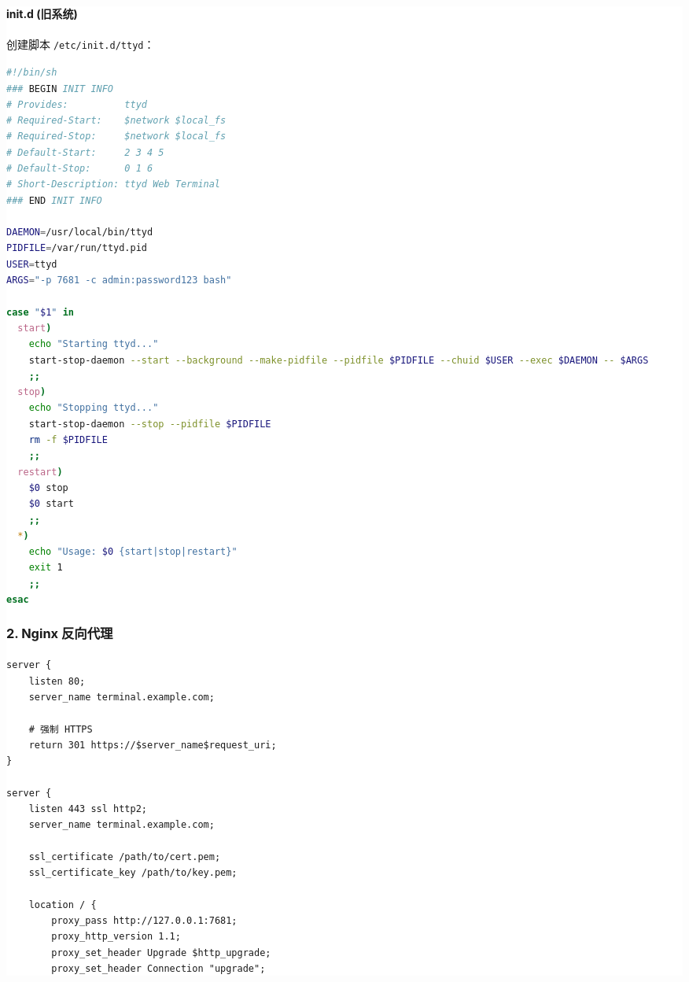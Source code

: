 #### init.d (旧系统)

创建脚本 `/etc/init.d/ttyd`：

```bash
#!/bin/sh
### BEGIN INIT INFO
# Provides:          ttyd
# Required-Start:    $network $local_fs
# Required-Stop:     $network $local_fs
# Default-Start:     2 3 4 5
# Default-Stop:      0 1 6
# Short-Description: ttyd Web Terminal
### END INIT INFO

DAEMON=/usr/local/bin/ttyd
PIDFILE=/var/run/ttyd.pid
USER=ttyd
ARGS="-p 7681 -c admin:password123 bash"

case "$1" in
  start)
    echo "Starting ttyd..."
    start-stop-daemon --start --background --make-pidfile --pidfile $PIDFILE --chuid $USER --exec $DAEMON -- $ARGS
    ;;
  stop)
    echo "Stopping ttyd..."
    start-stop-daemon --stop --pidfile $PIDFILE
    rm -f $PIDFILE
    ;;
  restart)
    $0 stop
    $0 start
    ;;
  *)
    echo "Usage: $0 {start|stop|restart}"
    exit 1
    ;;
esac
```

### 2. Nginx 反向代理

```nginx
server {
    listen 80;
    server_name terminal.example.com;
    
    # 强制 HTTPS
    return 301 https://$server_name$request_uri;
}

server {
    listen 443 ssl http2;
    server_name terminal.example.com;
    
    ssl_certificate /path/to/cert.pem;
    ssl_certificate_key /path/to/key.pem;
    
    location / {
        proxy_pass http://127.0.0.1:7681;
        proxy_http_version 1.1;
        proxy_set_header Upgrade $http_upgrade;
        proxy_set_header Connection "upgrade";
```